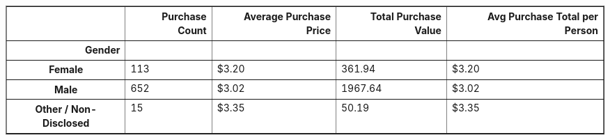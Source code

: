


<div>
<style scoped>
    .dataframe tbody tr th:only-of-type {
        vertical-align: middle;
    }

    .dataframe tbody tr th {
        vertical-align: top;
    }

    .dataframe thead th {
        text-align: right;
    }
</style>
<table border="1" class="dataframe">
  <thead>
    <tr style="text-align: right;">
      <th></th>
      <th>Purchase Count</th>
      <th>Average Purchase Price</th>
      <th>Total Purchase Value</th>
      <th>Avg Purchase Total per Person</th>
    </tr>
    <tr>
      <th>Gender</th>
      <th></th>
      <th></th>
      <th></th>
      <th></th>
    </tr>
  </thead>
  <tbody>
    <tr>
      <th>Female</th>
      <td>113</td>
      <td>$3.20</td>
      <td>361.94</td>
      <td>$3.20</td>
    </tr>
    <tr>
      <th>Male</th>
      <td>652</td>
      <td>$3.02</td>
      <td>1967.64</td>
      <td>$3.02</td>
    </tr>
    <tr>
      <th>Other / Non-Disclosed</th>
      <td>15</td>
      <td>$3.35</td>
      <td>50.19</td>
      <td>$3.35</td>
    </tr>
  </tbody>
</table>
</div>
